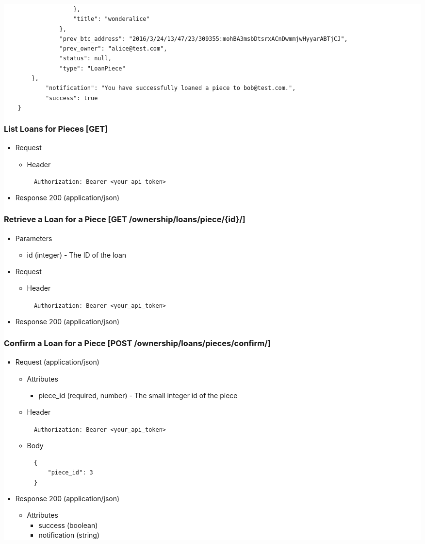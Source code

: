                        },
                        "title": "wonderalice"
                    },
                    "prev_btc_address": "2016/3/24/13/47/23/309355:mohBA3msbDtsrxACnDwmmjwHyyarABTjCJ",
                    "prev_owner": "alice@test.com",
                    "status": null,
                    "type": "LoanPiece"
            },
                "notification": "You have successfully loaned a piece to bob@test.com.",
                "success": true
        }


### List Loans for Pieces [GET]

+ Request
    
    + Header
        
            Authorization: Bearer <your_api_token>

+ Response 200 (application/json)


### Retrieve a Loan for a Piece [GET /ownership/loans/piece/{id}/]

+ Parameters
    + id (integer) - The ID of the loan

+ Request
    
    + Header
        
            Authorization: Bearer <your_api_token>

+ Response 200 (application/json)


### Confirm a Loan for a Piece [POST /ownership/loans/pieces/confirm/]

+ Request (application/json)
    
    + Attributes
        + piece_id (required, number) - The small integer id of the piece
        
    + Header
        
            Authorization: Bearer <your_api_token>
    
    + Body
    
            {
                "piece_id": 3
            }

+ Response 200 (application/json)
    + Attributes
        + success (boolean)
        + notification (string)
        